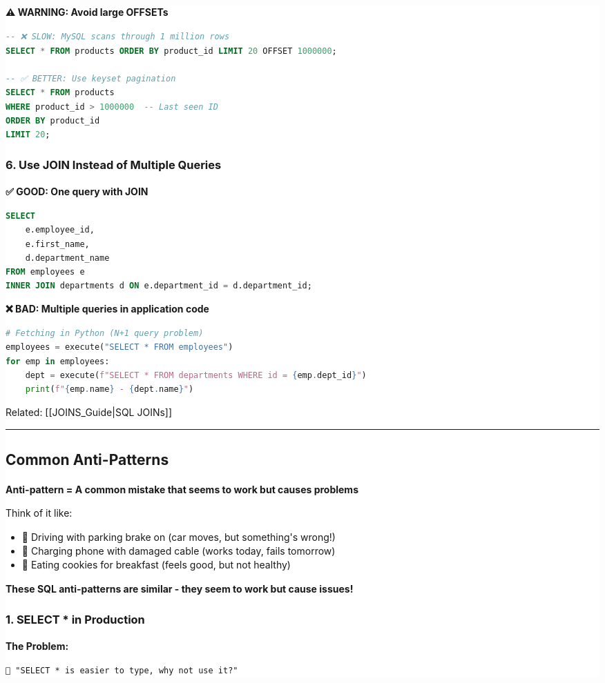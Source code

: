 **⚠️ WARNING: Avoid large OFFSETs**
```sql
-- ❌ SLOW: MySQL scans through 1 million rows
SELECT * FROM products ORDER BY product_id LIMIT 20 OFFSET 1000000;

-- ✅ BETTER: Use keyset pagination
SELECT * FROM products 
WHERE product_id > 1000000  -- Last seen ID
ORDER BY product_id 
LIMIT 20;
```

### 6. Use JOIN Instead of Multiple Queries

**✅ GOOD: One query with JOIN**
```sql
SELECT 
    e.employee_id,
    e.first_name,
    d.department_name
FROM employees e
INNER JOIN departments d ON e.department_id = d.department_id;
```

**❌ BAD: Multiple queries in application code**
```python
# Fetching in Python (N+1 query problem)
employees = execute("SELECT * FROM employees")
for emp in employees:
    dept = execute(f"SELECT * FROM departments WHERE id = {emp.dept_id}")
    print(f"{emp.name} - {dept.name}")
```

Related: [[JOINS_Guide|SQL JOINs]]

---

## Common Anti-Patterns

**Anti-pattern = A common mistake that seems to work but causes problems**

Think of it like:
- 🚗 Driving with parking brake on (car moves, but something's wrong!)
- 📱 Charging phone with damaged cable (works today, fails tomorrow)
- 🍪 Eating cookies for breakfast (feels good, but not healthy)

**These SQL anti-patterns are similar - they seem to work but cause issues!**

### 1. SELECT * in Production

**The Problem:**
```
🤔 "SELECT * is easier to type, why not use it?"
```
